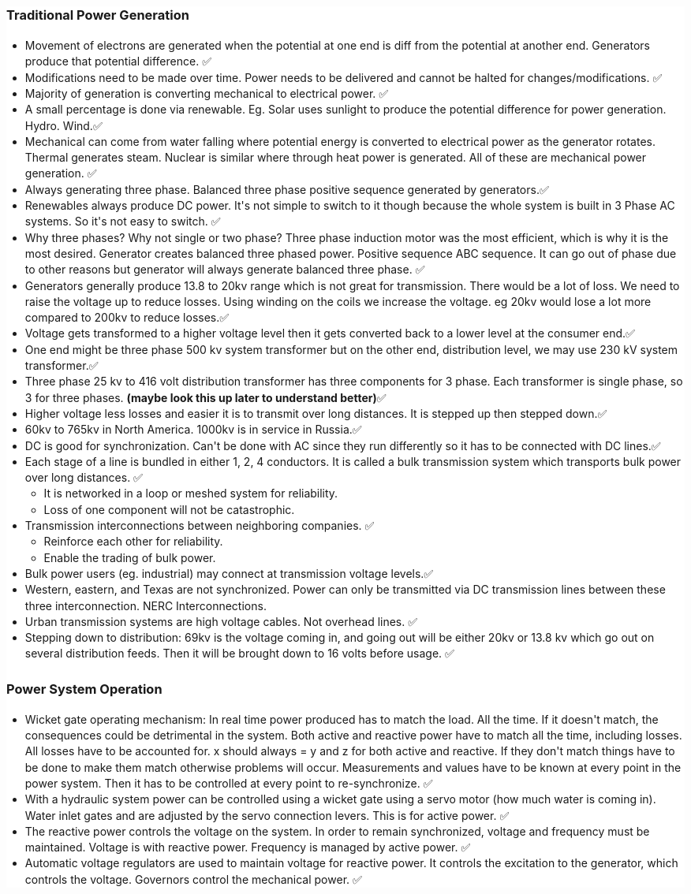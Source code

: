 ### Traditional Power Generation
- Movement of electrons are generated when the potential at one end is diff from the potential at another end. Generators produce that potential difference. ✅
- Modifications need to be made over time. Power needs to be delivered and cannot be halted for changes/modifications.  ✅
- Majority of generation is converting mechanical to electrical power. ✅
- A small percentage is done via renewable. Eg. Solar uses sunlight to produce the potential difference for power generation. Hydro. Wind.✅
- Mechanical can come from water falling where potential energy is converted to electrical power as the generator rotates. Thermal generates steam. Nuclear is similar where through heat power is generated. All of these are mechanical power generation. ✅
- Always generating three phase. Balanced three phase positive sequence generated by generators.✅
- Renewables always produce DC power. It's not simple to switch to it though because the whole system is built in 3 Phase AC systems. So it's not easy to switch. ✅
- Why three phases? Why not single or two phase? Three phase induction motor was the most efficient, which is why it is the most desired. Generator creates balanced three phased power. Positive sequence ABC sequence. It can go out of phase due to other reasons but generator will always generate balanced three phase. ✅
- Generators generally produce 13.8 to 20kv range which is not great for transmission. There would be a lot of loss. We need to raise the voltage up to reduce losses. Using winding on the coils we increase the voltage. eg 20kv would lose a lot more compared to 200kv to reduce losses.✅
- Voltage gets transformed to a higher voltage level then it gets converted back to a lower level at the consumer end.✅
- One end might be three phase 500 kv system transformer but on the other end, distribution level, we may use 230 kV system transformer.✅
- Three phase 25 kv to 416 volt distribution transformer has three components for 3 phase. Each transformer is single phase, so 3 for three phases. **(maybe look this up later to understand better)**✅
- Higher voltage less losses and easier it is to transmit over long distances. It is stepped up then stepped down.✅
- 60kv to 765kv in North America. 1000kv is in service in Russia.✅
- DC is good for synchronization. Can't be done with AC since they run differently so it has to be connected with DC lines.✅
- Each stage of a line is bundled in either 1, 2, 4 conductors. It is called a bulk transmission system which transports bulk power over long distances. ✅
	- It is networked in a loop or meshed system for reliability.
	- Loss of one component will not be catastrophic.
- Transmission interconnections between neighboring companies. ✅
	- Reinforce each other for reliability.
	- Enable the trading of bulk power.
- Bulk power users (eg. industrial) may connect at transmission voltage levels.✅
- Western, eastern, and Texas are not synchronized. Power can only be transmitted via DC transmission lines between these three interconnection. NERC Interconnections.
- Urban transmission systems are high voltage cables. Not overhead lines. ✅
- Stepping down to distribution: 69kv is the voltage coming in, and going out will be either 20kv or 13.8 kv which go out on several distribution feeds. Then it will be brought down to 16 volts before usage. ✅

### Power System Operation
- Wicket gate operating mechanism: In real time power produced has to match the load. All the time. If it doesn't match, the consequences could be detrimental in the system. Both active and reactive power have to match all the time, including losses. All losses have to be accounted for. x should always = y and z for both active and reactive. If they don't match things have to be done to make them match otherwise problems will occur. Measurements and values have to be known at every point in the power system. Then it has to be controlled at every point to re-synchronize. ✅
- With a hydraulic system power can be controlled using a wicket gate using a servo motor (how much water is coming in). Water inlet gates and are adjusted by the servo connection levers. This is for active power. ✅
- The reactive power controls the voltage on the system. In order to remain synchronized, voltage and frequency must be maintained. Voltage is with reactive power. Frequency is managed by active power. ✅
- Automatic voltage regulators are used to maintain voltage for reactive power. It controls the excitation to the generator, which controls the voltage. Governors control the mechanical power.  ✅